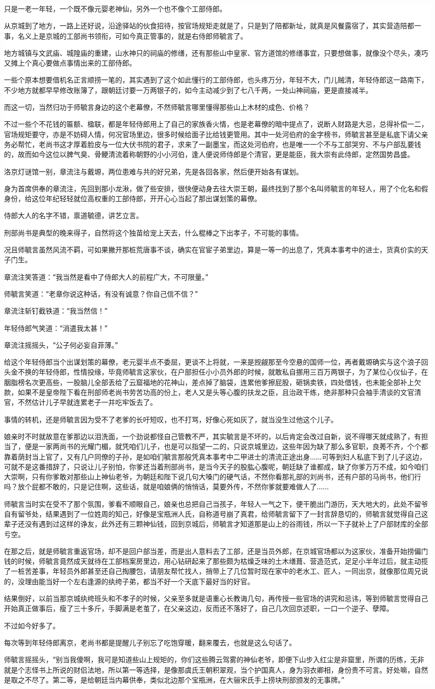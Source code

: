    只是一老一年轻，一个既不像元婴老神仙，另外一个也不像个工部侍郎。

   从京城到了地方，一路上还好说，沿途驿站的伙食招待，按官场规矩走就是了，只是到了陪都新址，就真是风餐露宿了，其实营造陪都一事，名义上是京城的工部尚书领衔，可如今真正管事的，就是右侍郎师毓言了。

   地方城镇与文武庙、城隍庙的重建，山水神只的祠庙的修缮，还有那些山中皇家、官方道馆的修缮事宜，只要想做事，就像没个尽头，凑巧又摊上个真心要做点事情出来的工部侍郎。

   一些个原本想要借机名正言顺捞一笔的，其实遇到了这个如此懂行的工部侍郎，也头疼万分，年轻不大，门儿贼清，年轻侍郎这一路南下，不少地方就都早早修改账簿了，跟朝廷讨要一万两银子的，如今主动减少到了七八千两，一处山神祠庙，更是直接减半。

   而这一切，当然归功于师毓言身边的这个老幕僚，不然师毓言哪里懂得那些山上木材的成色、价格？

   不过一些个不花钱的匾额、楹联，都是年轻侍郎用上了自己的家族香火情，也是老幕僚的暗中提点了，说断人财路是大忌，总得补偿一二，官场规矩要守，亦是不妨碍人情，何况官场里边，很多时候给面子比给钱更管用。其中一处河伯府的金字榜书，师毓言甚至是私底下请父亲务必帮忙，老尚书这才厚着脸皮与一位大伏书院的君子，求来了一副墨宝，而这处河伯府，也是唯一一个不与工部哭穷、不与户部乱要钱的，故而如今这位以脾气臭、骨鲠清流着称朝野的小小河伯，逢人便说师侍郎是个清官，更是能臣，我大崇有此侍郎，定然国势昌盛。

   洛京灯谜馆一别，章流注与戴塬，两位患难与共的好兄弟，先是各回各家，然后便开始各有谋划。

   身为首席供奉的章流注，先回到那小龙湫，做了些安排，很快便动身去往大崇王朝，最终找到了那个名叫师毓言的年轻人，用了个化名和假身份，给这位年纪轻轻就位高权重的工部侍郎，开开心心当起了那出谋划策的幕僚。

   侍郎大人的名字不错，禀道毓德，讲艺立言。

   刑部尚书是典型的晚来得子，自然将这个独苗给宠上天去，什么棍棒之下出孝子，不可能的事情。

   况且师毓言虽然风流不羁，可如果撇开那桩荒唐事不谈，确实在官宦子弟里边，算是一等一的出息了，凭真本事考中的进士，货真价实的天子门生。

   章流注笑答道：“我当然是看中了侍郎大人的前程广大，不可限量。”

   师毓言笑道：“老章你说这种话，有没有诚意？你自己信不信？”

   章流注斩钉截铁道：“我当然信！”

   年轻侍郎气笑道：“消遣我太甚！”

   章流注摇摇头，“公子何必妄自菲薄。”

   给这个年轻侍郎当个出谋划策的幕僚，老元婴半点不委屈，更谈不上将就，一来是觊觎那至今空悬的国师一位，再者戴塬确实与这个浪子回头金不换的年轻侍郎，性情投缘，毕竟师毓言这家伙，在户部担任小小员外郎的时候，就敢私自挪用三百万两银子，为了某位心仪仙子，在胭脂榜名次更高些，一股脑儿全部丢给了云窟福地的花神山，差点掉了脑袋，连累他爹擦屁股，砸锅卖铁，四处借钱，也未能全部补上欠款，如果不是皇帝陛下看在刑部师老尚书劳苦功高的份上，老人又是头等心腹的扶龙之臣，且治政干练，绝非那种只会袖手清谈的文官清官，不然估计儿子早就连累老子一并吃牢饭去了。

   事情的转机，还是师毓言因为受不了老爹的长吁短叹，也不打骂，好像心死如灰了，就当没生过他这个儿子。

   娘亲时不时就故意在爹那边以泪洗面，一个劲说都怪自己管教不严，其实毓言是不坏的，以后肯定会改过自新，说不得哪天就成熟了，有担当了，便是一家两尚书的光耀门楣，就凭咱们儿子，也是可以指望一二的，只说京城里边，这些年因为缺了那么多官职，良莠不齐，个个都靠着荫封当上官了，又有几户同僚的子孙，是如咱们毓言那般凭真本事考中二甲进士的清流正途出身……可等到妇人私底下到了儿子这边，可就不是这番措辞了，只说让儿子别怕，你爹还当着刑部尚书，是当今天子的股肱心腹呢，朝廷缺了谁都成，缺了你爹万万不成，如今咱们大崇啊，只有你爹敢对那些山上神仙老爷，为朝廷和陛下说几句大嗓门的硬气话，不然你看那礼部的刘尚书，还有户部的马尚书，他们行吗？放个屁都不敢的，只是记住啊，这些话，就是咱娘俩的悄悄话，莫要外传，不然你爹就要难做人了……

   师毓言当时实在受不了那个氛围，爹看不顺眼自己，娘亲也总把自己当孩子，年轻人一气之下，便干脆出门游历，天大地大的，此处不留爷自有留爷处，结果遇到了一位姓周的知己，好像是宝瓶洲人氏，自称道号崩了真君，给师毓言留下了一封言辞恳切的，师毓言就觉得自己这辈子还没有遇到过这样的诤友，此外还有三颗神仙钱，回到京城后，师毓言才知道那是山上的谷雨钱，所以一下子就补上了户部财库的全部亏空。

   在那之后，就是师毓言重返官场，却不是回户部当差，而是出人意料去了工部，还是当员外郎，在京城官场都以为这家伙，准备开始捞偏门钱的时候，师毓言竟然成天就待在工部档案房里边，用心钻研起来了那些颇为枯燥乏味的土木缮葺、营造范式，足足小半年过后，就主动揽了一桩苦差事，年轻员外郎甚至还自己掏腰包，请朋友帮忙找人，捎带上了几位暂时现在家中的老水工、匠人，一同出京，就像那位周兄说的，没理由能当好一个左右逢源的纨绔子弟，都当不好一个天底下最好当的好官。

   结果倒好，以前当那京城纨绔班头和不孝子的时候，父亲至多就是语重心长教诲几句，再传授一些官场的讲究和忌讳，等到师毓言觉得自己开始真正做事后，瘦了三十多斤，手脚满是老茧了，在父亲这边，反而还不落好了，自己几次回京述职，一口一个逆子、孽障。

   不过如今好多了。

   每次等到年轻侍郎离京，老尚书都是提醒儿子别忘了吃饱穿暖，翻来覆去，也就是这么句话了。

   师毓言摇摇头，“别当我傻啊，我可是知道些山上规矩的，你们这些腾云驾雾的神仙老爷，即便下山步入红尘是非窟里，所谓的历练，无非就是个志怪书上所说的财侣法地，所以第一等选择，是像那虞氏王朝积翠观，当个护国真人，身为羽衣卿相，身份贵不可言。好处嘛，自然是取之不尽了。第二等，是给朝廷当内幕供奉，类似北边那个宝瓶洲，在大骊宋氏手上捞块刑部颁发的无事牌。”

